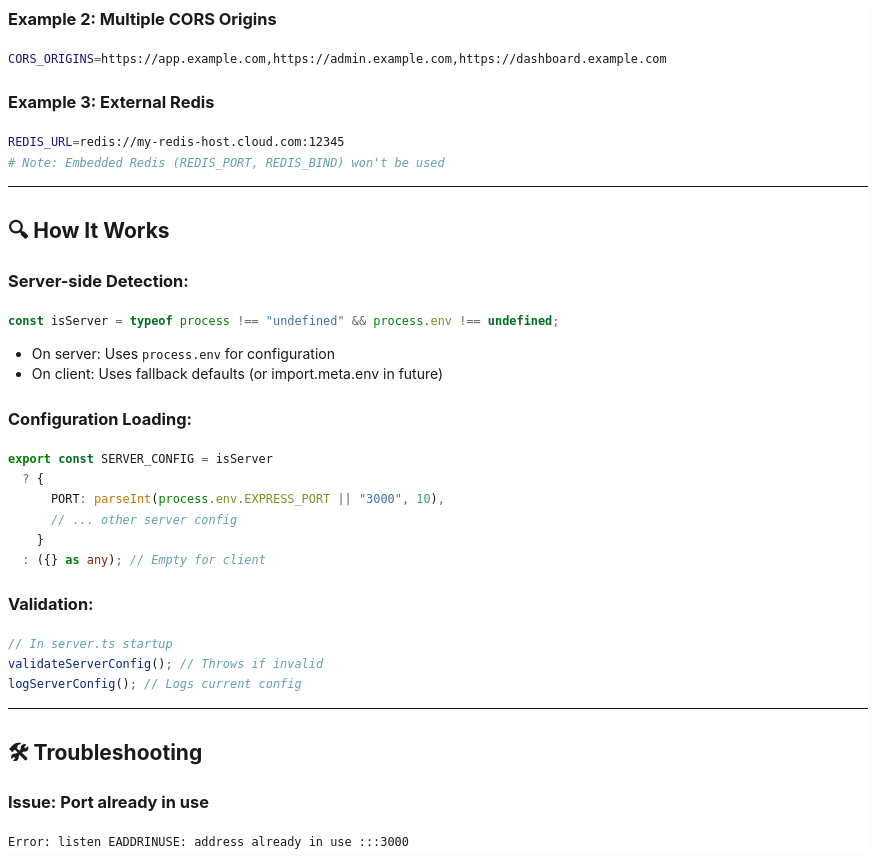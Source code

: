 ### **Example 2: Multiple CORS Origins**

```bash
CORS_ORIGINS=https://app.example.com,https://admin.example.com,https://dashboard.example.com
```

### **Example 3: External Redis**

```bash
REDIS_URL=redis://my-redis-host.cloud.com:12345
# Note: Embedded Redis (REDIS_PORT, REDIS_BIND) won't be used
```

---

## 🔍 How It Works

### **Server-side Detection:**

```typescript
const isServer = typeof process !== "undefined" && process.env !== undefined;
```

- On server: Uses `process.env` for configuration
- On client: Uses fallback defaults (or import.meta.env in future)

### **Configuration Loading:**

```typescript
export const SERVER_CONFIG = isServer
  ? {
      PORT: parseInt(process.env.EXPRESS_PORT || "3000", 10),
      // ... other server config
    }
  : ({} as any); // Empty for client
```

### **Validation:**

```typescript
// In server.ts startup
validateServerConfig(); // Throws if invalid
logServerConfig(); // Logs current config
```

---

## 🛠️ Troubleshooting

### **Issue: Port already in use**

```
Error: listen EADDRINUSE: address already in use :::3000
```
